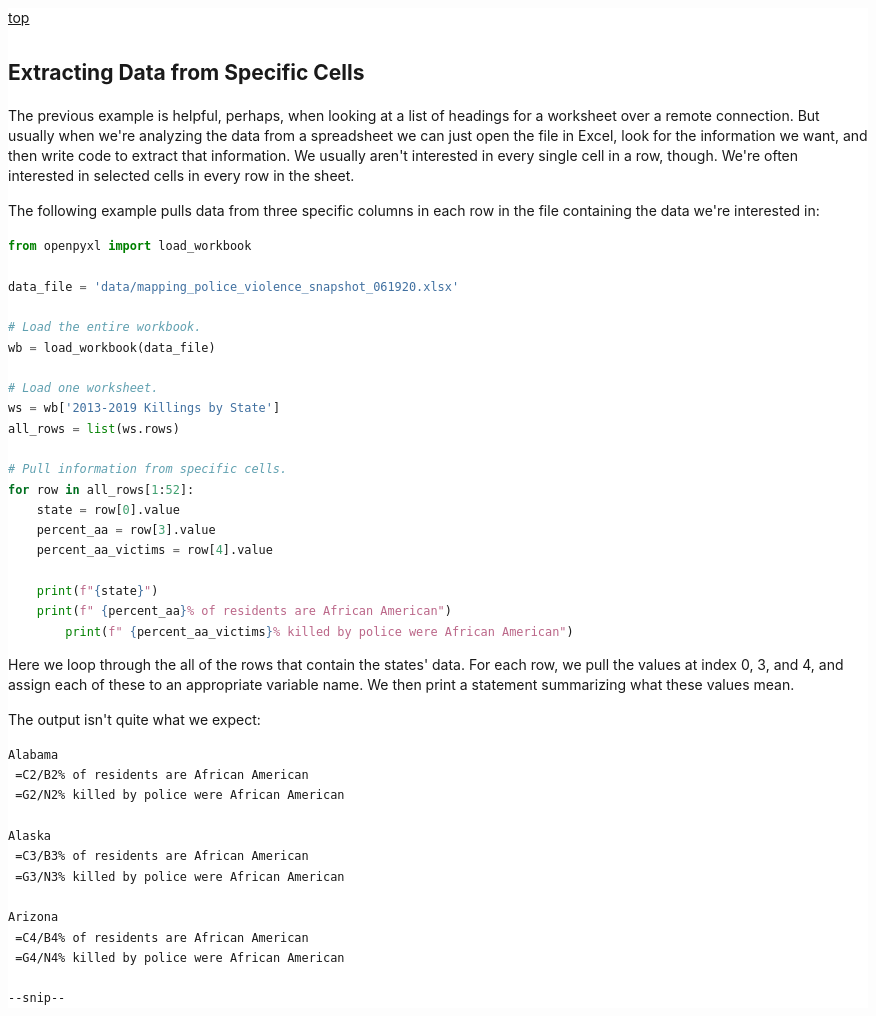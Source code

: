 [top](#top)

## Extracting Data from Specific Cells

The previous example is helpful, perhaps, when looking at a list of headings for a worksheet over a remote connection. But usually when we're analyzing the data from a spreadsheet we can just open the file in Excel, look for the information we want, and then write code to extract that information. We usually aren't interested in every single cell in a row, though. We're often interested in selected cells in every row in the sheet.

The following example pulls data from three specific columns in each row in the file containing the data we're interested in:

```python
from openpyxl import load_workbook

data_file = 'data/mapping_police_violence_snapshot_061920.xlsx'

# Load the entire workbook.
wb = load_workbook(data_file)

# Load one worksheet.
ws = wb['2013-2019 Killings by State']
all_rows = list(ws.rows)

# Pull information from specific cells.
for row in all_rows[1:52]:
    state = row[0].value
    percent_aa = row[3].value
    percent_aa_victims = row[4].value

    print(f"{state}")
    print(f" {percent_aa}% of residents are African American")
        print(f" {percent_aa_victims}% killed by police were African American")
```

Here we loop through the all of the rows that contain the states' data. For each row, we pull the values at index 0, 3, and 4, and assign each of these to an appropriate variable name. We then print a statement summarizing what these values mean.

The output isn't quite what we expect:

```
Alabama
 =C2/B2% of residents are African American
 =G2/N2% killed by police were African American

Alaska
 =C3/B3% of residents are African American
 =G3/N3% killed by police were African American

Arizona
 =C4/B4% of residents are African American
 =G4/N4% killed by police were African American

--snip--
```
